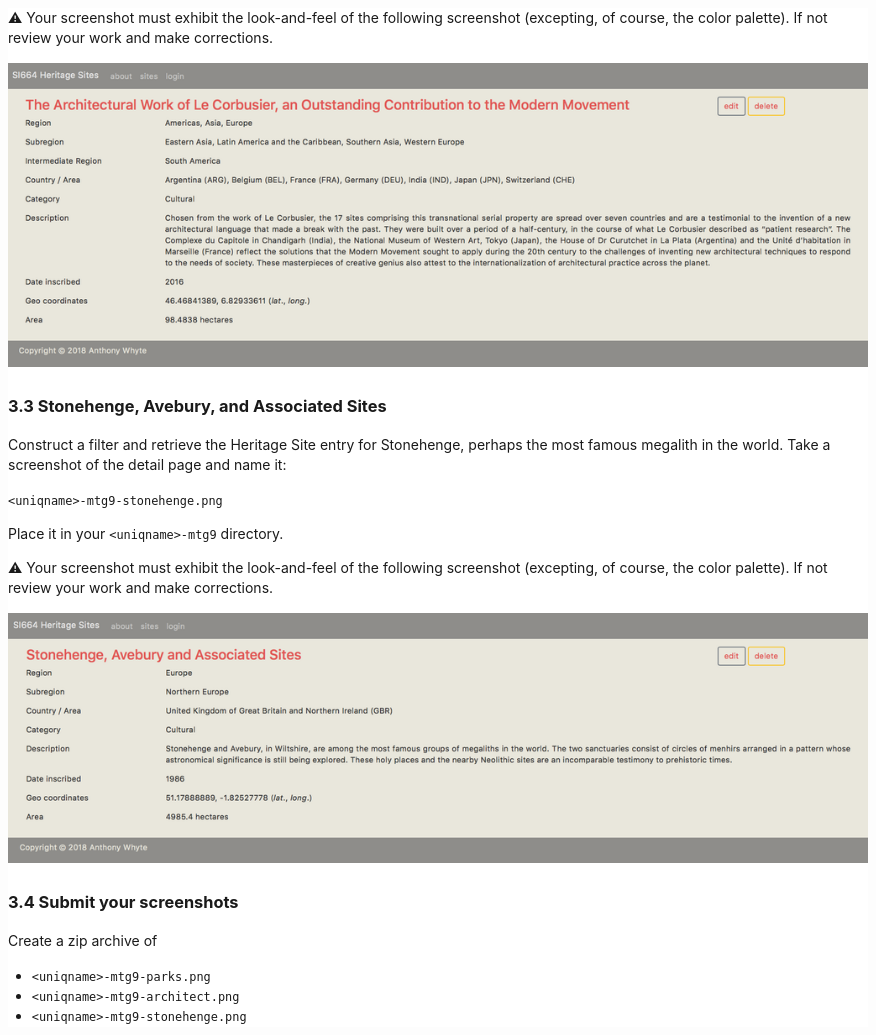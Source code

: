 :warning: Your screenshot must exhibit the look-and-feel of the following screenshot (excepting, of course, the color palette). If not review your work and make corrections.

<img src="./static/img/heritagesites/SI664-heritagesites_site_detail_le_corbusier.png" alt="The Architectural Work of Le Corbusier detail page">

### 3.3 Stonehenge, Avebury, and Associated Sites
Construct a filter and retrieve the Heritage Site entry for Stonehenge, perhaps the most famous megalith in the world. Take a screenshot of the detail page and name it:

`<uniqname>-mtg9-stonehenge.png`

Place it in your `<uniqname>-mtg9` directory.

:warning: Your screenshot must exhibit the look-and-feel of the following screenshot (excepting, of course, the color palette). If not review your work and make corrections.

<img src="./static/img/heritagesites/SI664-heritagesites_site_detail_stonehenge.png" alt="Stonehenge, Avebury, and Associated Sites detail page">

### 3.4 Submit your screenshots
Create a zip archive of

* `<uniqname>-mtg9-parks.png`
* `<uniqname>-mtg9-architect.png`
* `<uniqname>-mtg9-stonehenge.png`
